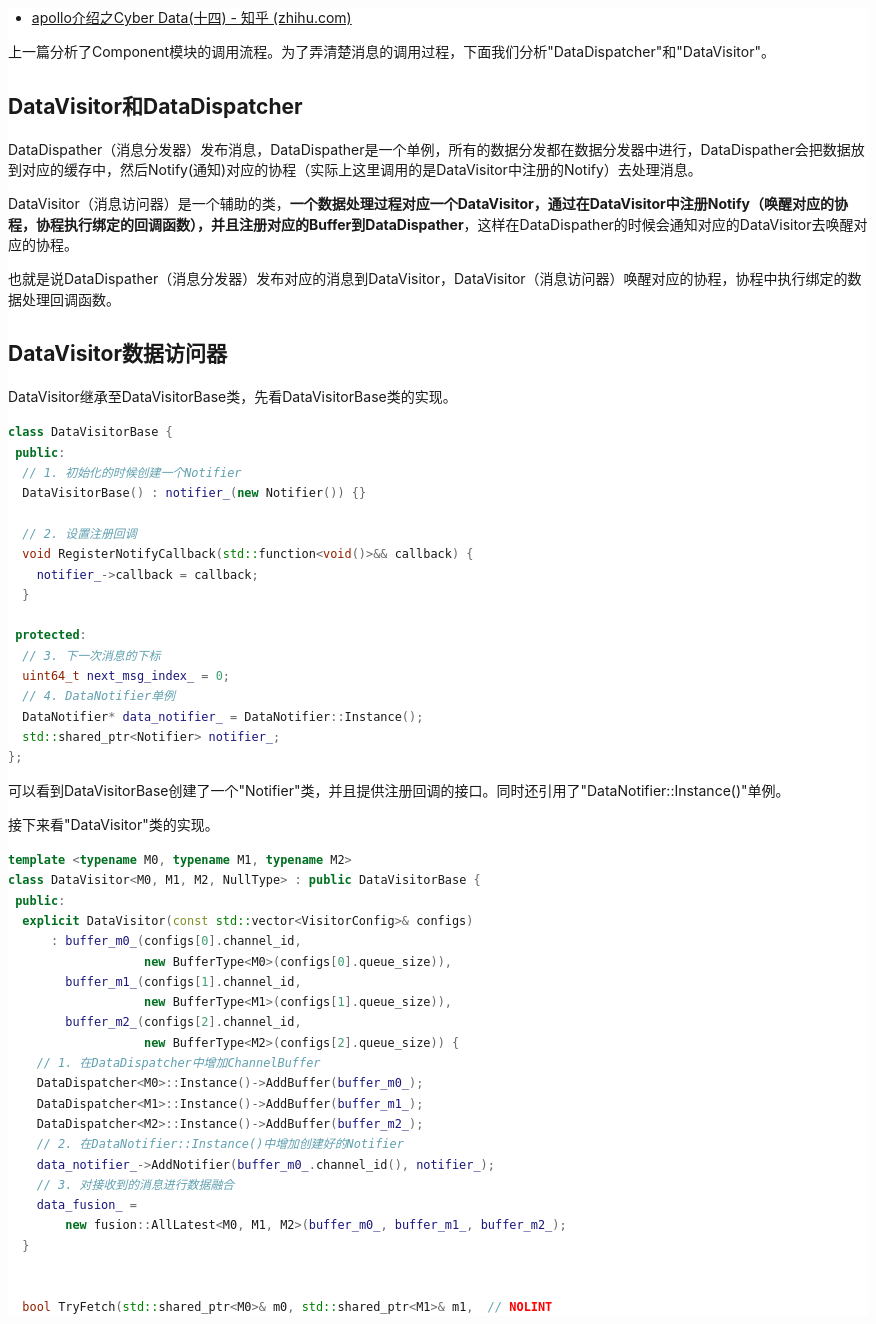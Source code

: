 - [apollo介绍之Cyber Data(十四) - 知乎 (zhihu.com)](https://zhuanlan.zhihu.com/p/117318368)

上一篇分析了Component模块的调用流程。为了弄清楚消息的调用过程，下面我们分析"DataDispatcher"和"DataVisitor"。

## DataVisitor和DataDispatcher

DataDispather（消息分发器）发布消息，DataDispather是一个单例，所有的数据分发都在数据分发器中进行，DataDispather会把数据放到对应的缓存中，然后Notify(通知)对应的协程（实际上这里调用的是DataVisitor中注册的Notify）去处理消息。

DataVisitor（消息访问器）是一个辅助的类，**一个数据处理过程对应一个DataVisitor，通过在DataVisitor中注册Notify（唤醒对应的协程，协程执行绑定的回调函数），并且注册对应的Buffer到DataDispather**，这样在DataDispather的时候会通知对应的DataVisitor去唤醒对应的协程。

也就是说DataDispather（消息分发器）发布对应的消息到DataVisitor，DataVisitor（消息访问器）唤醒对应的协程，协程中执行绑定的数据处理回调函数。

## DataVisitor数据访问器

DataVisitor继承至DataVisitorBase类，先看DataVisitorBase类的实现。

```cpp
class DataVisitorBase {
 public:
  // 1. 初始化的时候创建一个Notifier
  DataVisitorBase() : notifier_(new Notifier()) {}

  // 2. 设置注册回调
  void RegisterNotifyCallback(std::function<void()>&& callback) {
    notifier_->callback = callback;
  }

 protected:
  // 3. 下一次消息的下标
  uint64_t next_msg_index_ = 0;
  // 4. DataNotifier单例
  DataNotifier* data_notifier_ = DataNotifier::Instance();
  std::shared_ptr<Notifier> notifier_;
};
```

可以看到DataVisitorBase创建了一个"Notifier"类，并且提供注册回调的接口。同时还引用了"DataNotifier::Instance()"单例。



接下来看"DataVisitor"类的实现。

```cpp
template <typename M0, typename M1, typename M2>
class DataVisitor<M0, M1, M2, NullType> : public DataVisitorBase {
 public:
  explicit DataVisitor(const std::vector<VisitorConfig>& configs)
      : buffer_m0_(configs[0].channel_id,
                   new BufferType<M0>(configs[0].queue_size)),
        buffer_m1_(configs[1].channel_id,
                   new BufferType<M1>(configs[1].queue_size)),
        buffer_m2_(configs[2].channel_id,
                   new BufferType<M2>(configs[2].queue_size)) {
    // 1. 在DataDispatcher中增加ChannelBuffer
    DataDispatcher<M0>::Instance()->AddBuffer(buffer_m0_);
    DataDispatcher<M1>::Instance()->AddBuffer(buffer_m1_);
    DataDispatcher<M2>::Instance()->AddBuffer(buffer_m2_);
    // 2. 在DataNotifier::Instance()中增加创建好的Notifier
    data_notifier_->AddNotifier(buffer_m0_.channel_id(), notifier_);
    // 3. 对接收到的消息进行数据融合
    data_fusion_ =
        new fusion::AllLatest<M0, M1, M2>(buffer_m0_, buffer_m1_, buffer_m2_);
  }


  bool TryFetch(std::shared_ptr<M0>& m0, std::shared_ptr<M1>& m1,  // NOLINT
```